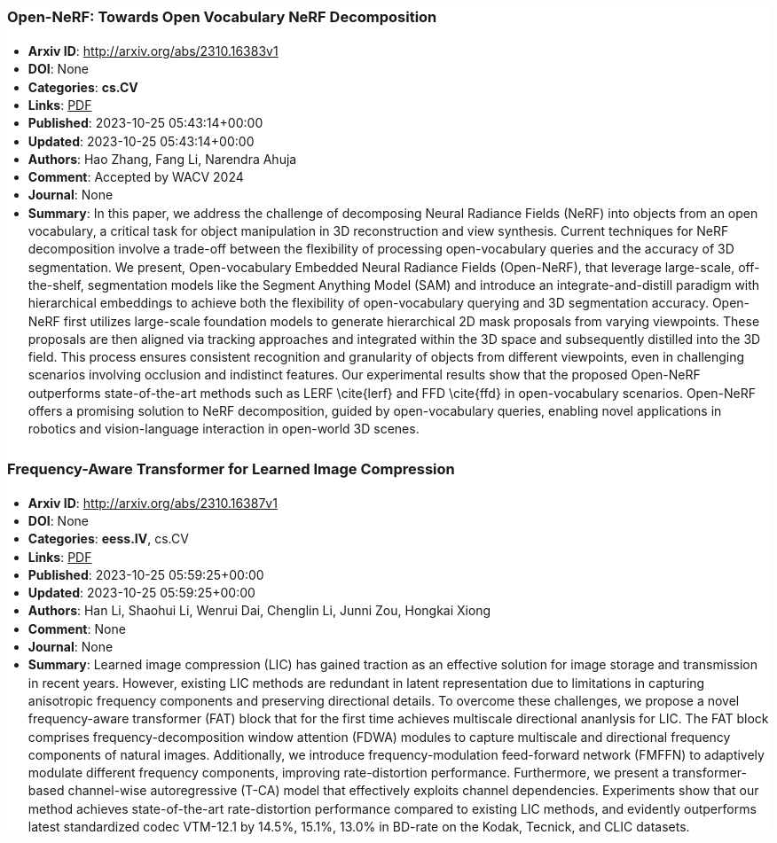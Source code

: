 

### Open-NeRF: Towards Open Vocabulary NeRF Decomposition
- **Arxiv ID**: http://arxiv.org/abs/2310.16383v1
- **DOI**: None
- **Categories**: **cs.CV**
- **Links**: [PDF](http://arxiv.org/pdf/2310.16383v1)
- **Published**: 2023-10-25 05:43:14+00:00
- **Updated**: 2023-10-25 05:43:14+00:00
- **Authors**: Hao Zhang, Fang Li, Narendra Ahuja
- **Comment**: Accepted by WACV 2024
- **Journal**: None
- **Summary**: In this paper, we address the challenge of decomposing Neural Radiance Fields (NeRF) into objects from an open vocabulary, a critical task for object manipulation in 3D reconstruction and view synthesis. Current techniques for NeRF decomposition involve a trade-off between the flexibility of processing open-vocabulary queries and the accuracy of 3D segmentation. We present, Open-vocabulary Embedded Neural Radiance Fields (Open-NeRF), that leverage large-scale, off-the-shelf, segmentation models like the Segment Anything Model (SAM) and introduce an integrate-and-distill paradigm with hierarchical embeddings to achieve both the flexibility of open-vocabulary querying and 3D segmentation accuracy. Open-NeRF first utilizes large-scale foundation models to generate hierarchical 2D mask proposals from varying viewpoints. These proposals are then aligned via tracking approaches and integrated within the 3D space and subsequently distilled into the 3D field. This process ensures consistent recognition and granularity of objects from different viewpoints, even in challenging scenarios involving occlusion and indistinct features. Our experimental results show that the proposed Open-NeRF outperforms state-of-the-art methods such as LERF \cite{lerf} and FFD \cite{ffd} in open-vocabulary scenarios. Open-NeRF offers a promising solution to NeRF decomposition, guided by open-vocabulary queries, enabling novel applications in robotics and vision-language interaction in open-world 3D scenes.



### Frequency-Aware Transformer for Learned Image Compression
- **Arxiv ID**: http://arxiv.org/abs/2310.16387v1
- **DOI**: None
- **Categories**: **eess.IV**, cs.CV
- **Links**: [PDF](http://arxiv.org/pdf/2310.16387v1)
- **Published**: 2023-10-25 05:59:25+00:00
- **Updated**: 2023-10-25 05:59:25+00:00
- **Authors**: Han Li, Shaohui Li, Wenrui Dai, Chenglin Li, Junni Zou, Hongkai Xiong
- **Comment**: None
- **Journal**: None
- **Summary**: Learned image compression (LIC) has gained traction as an effective solution for image storage and transmission in recent years. However, existing LIC methods are redundant in latent representation due to limitations in capturing anisotropic frequency components and preserving directional details. To overcome these challenges, we propose a novel frequency-aware transformer (FAT) block that for the first time achieves multiscale directional ananlysis for LIC. The FAT block comprises frequency-decomposition window attention (FDWA) modules to capture multiscale and directional frequency components of natural images. Additionally, we introduce frequency-modulation feed-forward network (FMFFN) to adaptively modulate different frequency components, improving rate-distortion performance. Furthermore, we present a transformer-based channel-wise autoregressive (T-CA) model that effectively exploits channel dependencies. Experiments show that our method achieves state-of-the-art rate-distortion performance compared to existing LIC methods, and evidently outperforms latest standardized codec VTM-12.1 by 14.5%, 15.1%, 13.0% in BD-rate on the Kodak, Tecnick, and CLIC datasets.
